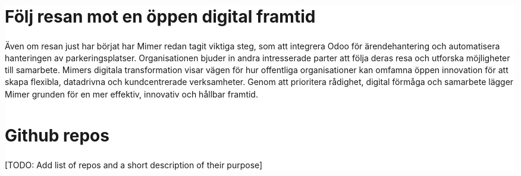 # Följ resan mot en öppen digital framtid
Även om resan just har börjat har Mimer redan tagit viktiga steg, som att integrera Odoo för ärendehantering och automatisera hanteringen av parkeringsplatser. Organisationen bjuder in andra intresserade parter att följa deras resa och utforska möjligheter till samarbete.
Mimers digitala transformation visar vägen för hur offentliga organisationer kan omfamna öppen innovation för att skapa flexibla, datadrivna och kundcentrerade verksamheter. Genom att prioritera rådighet, digital förmåga och samarbete lägger Mimer grunden för en mer effektiv, innovativ och hållbar framtid.

# Github repos

[TODO: Add list of repos and a short description of their purpose]


